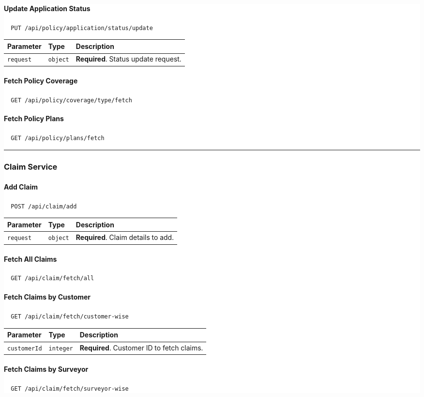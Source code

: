 #### Update Application Status

```http
  PUT /api/policy/application/status/update
```

| Parameter      | Type     | Description                                   |
| :------------- | :------- | :-------------------------------------------- |
| `request`      | `object` | **Required**. Status update request.          |

#### Fetch Policy Coverage

```http
  GET /api/policy/coverage/type/fetch
```

#### Fetch Policy Plans

```http
  GET /api/policy/plans/fetch
```

---

### Claim Service

#### Add Claim

```http
  POST /api/claim/add
```

| Parameter      | Type     | Description                     |
| :------------- | :------- | :------------------------------ |
| `request`      | `object` | **Required**. Claim details to add. |

#### Fetch All Claims

```http
  GET /api/claim/fetch/all
```

#### Fetch Claims by Customer

```http
  GET /api/claim/fetch/customer-wise
```

| Parameter   | Type      | Description                           |
| :---------- | :-------- | :------------------------------------ |
| `customerId`| `integer` | **Required**. Customer ID to fetch claims. |

#### Fetch Claims by Surveyor

```http
  GET /api/claim/fetch/surveyor-wise
```
